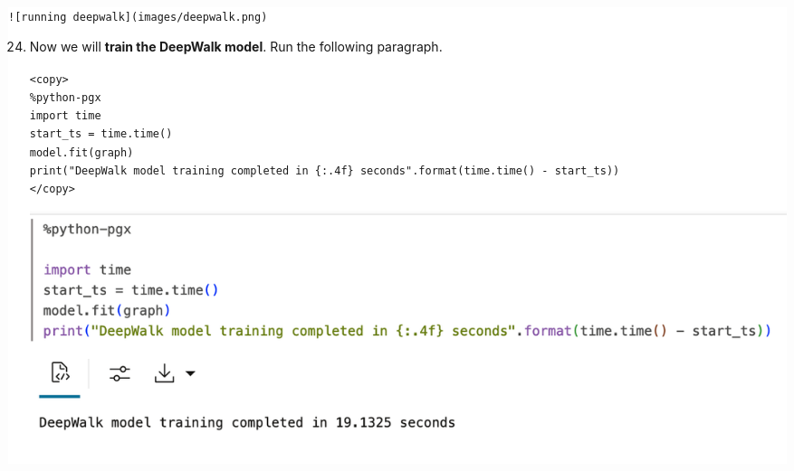     ​![running deepwalk](images/deepwalk.png)

24. Now we will **train the DeepWalk model**. Run the following paragraph.

    ```
    <copy>
    %python-pgx
    import time
    start_ts = time.time()
    model.fit(graph)
    print("DeepWalk model training completed in {:.4f} seconds".format(time.time() - start_ts))
    </copy>
    ```
    
    ​![training deepwalk model](images/train-deepwalk.png) 
